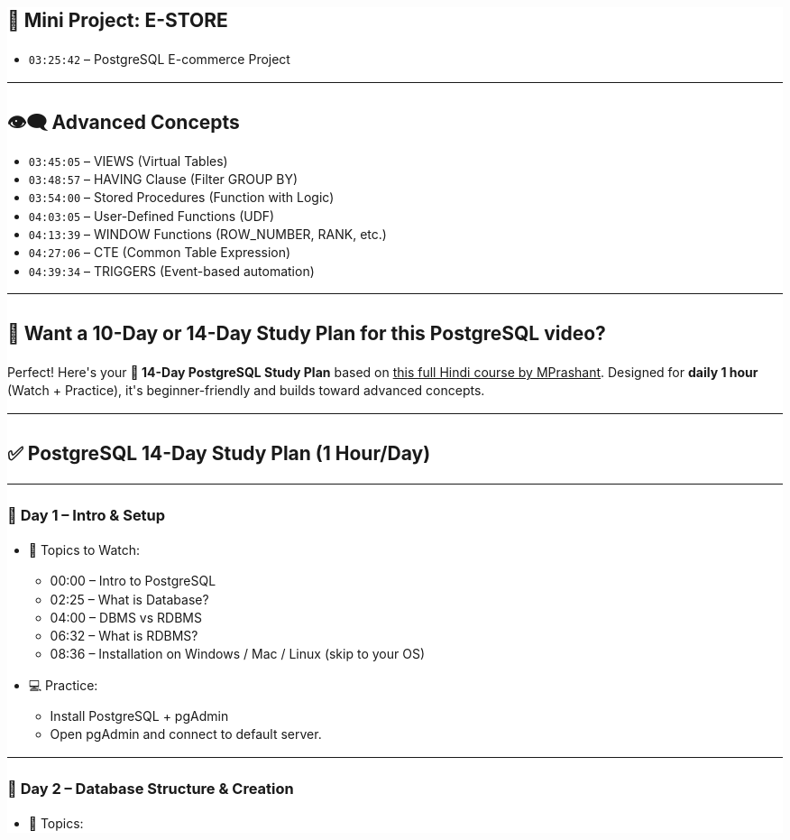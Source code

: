 
## 💼 **Mini Project: E-STORE**

* `03:25:42` – PostgreSQL E-commerce Project

---

## 👁️‍🗨️ **Advanced Concepts**

* `03:45:05` – VIEWS (Virtual Tables)
* `03:48:57` – HAVING Clause (Filter GROUP BY)
* `03:54:00` – Stored Procedures (Function with Logic)
* `04:03:05` – User-Defined Functions (UDF)
* `04:13:39` – WINDOW Functions (ROW\_NUMBER, RANK, etc.)
* `04:27:06` – CTE (Common Table Expression)
* `04:39:34` – TRIGGERS (Event-based automation)

---

## 📝 Want a 10-Day or 14-Day Study Plan for this PostgreSQL video?

Perfect! Here's your **📅 14-Day PostgreSQL Study Plan** based on [this full Hindi course by MPrashant](https://youtu.be/cnzka7kF5Zk?si=2X_MLHWzjWGIR_rj).
Designed for **daily 1 hour** (Watch + Practice), it's beginner-friendly and builds toward advanced concepts.

---

## ✅ **PostgreSQL 14-Day Study Plan (1 Hour/Day)**

---

### 🔹 **Day 1 – Intro & Setup**

* 🎥 Topics to Watch:

  * 00:00 – Intro to PostgreSQL
  * 02:25 – What is Database?
  * 04:00 – DBMS vs RDBMS
  * 06:32 – What is RDBMS?
  * 08:36 – Installation on Windows / Mac / Linux (skip to your OS)
* 💻 Practice:

  * Install PostgreSQL + pgAdmin
  * Open pgAdmin and connect to default server.

---

### 🔹 **Day 2 – Database Structure & Creation**

* 🎥 Topics:
